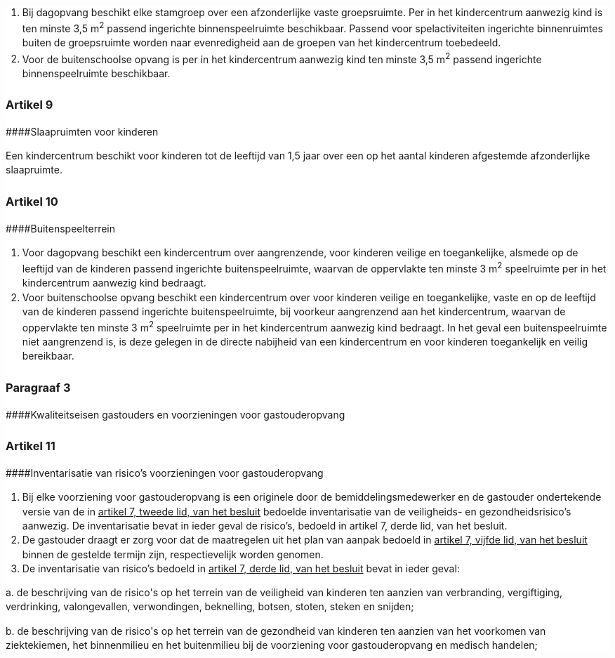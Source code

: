 1.  Bij dagopvang beschikt elke stamgroep over een afzonderlijke vaste groepsruimte. Per in het kindercentrum aanwezig kind is ten minste 3,5 m<sup>2</sup> passend ingerichte binnenspeelruimte beschikbaar. Passend voor spelactiviteiten ingerichte binnenruimtes buiten de groepsruimte worden naar evenredigheid aan de groepen van het kindercentrum toebedeeld.   
2.  Voor de buitenschoolse opvang is per in het kindercentrum aanwezig kind ten minste 3,5 m<sup>2</sup> passend ingerichte binnenspeelruimte beschikbaar.  

### Artikel  9  

####Slaapruimten voor kinderen

Een kindercentrum beschikt voor kinderen tot de leeftijd van 1,5 jaar over een op het aantal kinderen afgestemde afzonderlijke slaapruimte. 

### Artikel  10  

####Buitenspeelterrein

1.  Voor dagopvang beschikt een kindercentrum over aangrenzende, voor kinderen veilige en toegankelijke, alsmede op de leeftijd van de kinderen passend ingerichte buitenspeelruimte, waarvan de oppervlakte ten minste 3 m<sup>2</sup> speelruimte per in het kindercentrum aanwezig kind bedraagt.   
2.  Voor buitenschoolse opvang beschikt een kindercentrum over voor kinderen veilige en toegankelijke, vaste en op de leeftijd van de kinderen passend ingerichte buitenspeelruimte, bij voorkeur aangrenzend aan het kindercentrum, waarvan de oppervlakte ten minste 3 m<sup>2</sup> speelruimte per in het kindercentrum aanwezig kind bedraagt. In het geval een buitenspeelruimte niet aangrenzend is, is deze gelegen in de directe nabijheid van een kindercentrum en voor kinderen toegankelijk en veilig bereikbaar.  

### Paragraaf  3  

####Kwaliteitseisen gastouders en voorzieningen voor gastouderopvang

### Artikel  11  

####Inventarisatie van risico’s voorzieningen voor gastouderopvang

1.  Bij elke voorziening voor gastouderopvang is een originele door de bemiddelingsmedewerker en de gastouder ondertekende versie van de in [artikel 7, tweede lid, van het besluit](../../../../../../../../AMvB/besluit/kwaliteit/kinderopvang/en/peuterspeelzalen/BWBR0031621/README.md) bedoelde inventarisatie van de veiligheids- en gezondheidsrisico’s aanwezig. De inventarisatie bevat in ieder geval de risico’s, bedoeld in artikel 7, derde lid, van het besluit.   
2.  De gastouder draagt er zorg voor dat de maatregelen uit het plan van aanpak bedoeld in [artikel 7, vijfde lid, van het besluit](../../../../../../../../AMvB/besluit/kwaliteit/kinderopvang/en/peuterspeelzalen/BWBR0031621/README.md) binnen de gestelde termijn zijn, respectievelijk worden genomen.   
3.  De inventarisatie van risico’s bedoeld in [artikel 7, derde lid, van het besluit](../../../../../../../../AMvB/besluit/kwaliteit/kinderopvang/en/peuterspeelzalen/BWBR0031621/README.md) bevat in ieder geval: 

a. de beschrijving van de risico's op het terrein van de veiligheid van kinderen ten aanzien van verbranding, vergiftiging, verdrinking, valongevallen, verwondingen, beknelling, botsen, stoten, steken en snijden;  

b. de beschrijving van de risico's op het terrein van de gezondheid van kinderen ten aanzien van het voorkomen van ziektekiemen, het binnenmilieu en het buitenmilieu bij de voorziening voor gastouderopvang en medisch handelen;  
